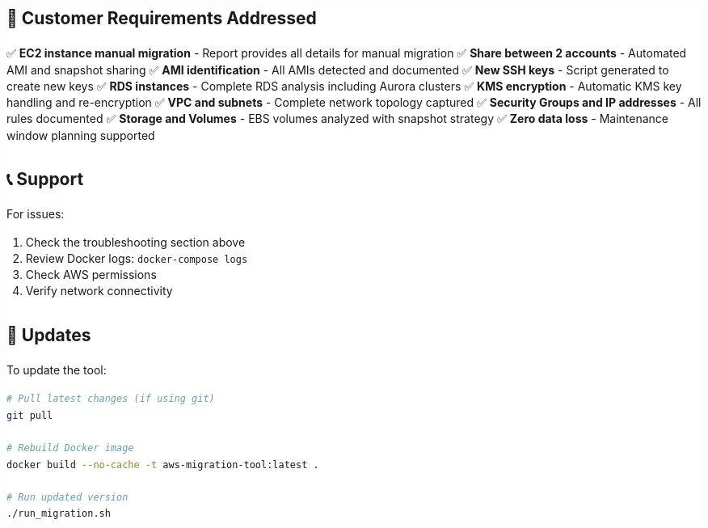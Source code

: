 ## 🎯 Customer Requirements Addressed

✅ **EC2 instance manual migration** - Report provides all details for manual migration
✅ **Share between 2 accounts** - Automated AMI and snapshot sharing
✅ **AMI identification** - All AMIs detected and documented
✅ **New SSH keys** - Script generated to create new keys
✅ **RDS instances** - Complete RDS analysis including Aurora clusters
✅ **KMS encryption** - Automatic KMS key handling and re-encryption
✅ **VPC and subnets** - Complete network topology captured
✅ **Security Groups and IP addresses** - All rules documented
✅ **Storage and Volumes** - EBS volumes analyzed with snapshot strategy
✅ **Zero data loss** - Maintenance window planning supported

## 📞 Support

For issues:
1. Check the troubleshooting section above
2. Review Docker logs: `docker-compose logs`
3. Check AWS permissions
4. Verify network connectivity

## 🔄 Updates

To update the tool:
```bash
# Pull latest changes (if using git)
git pull

# Rebuild Docker image
docker build --no-cache -t aws-migration-tool:latest .

# Run updated version
./run_migration.sh
```
